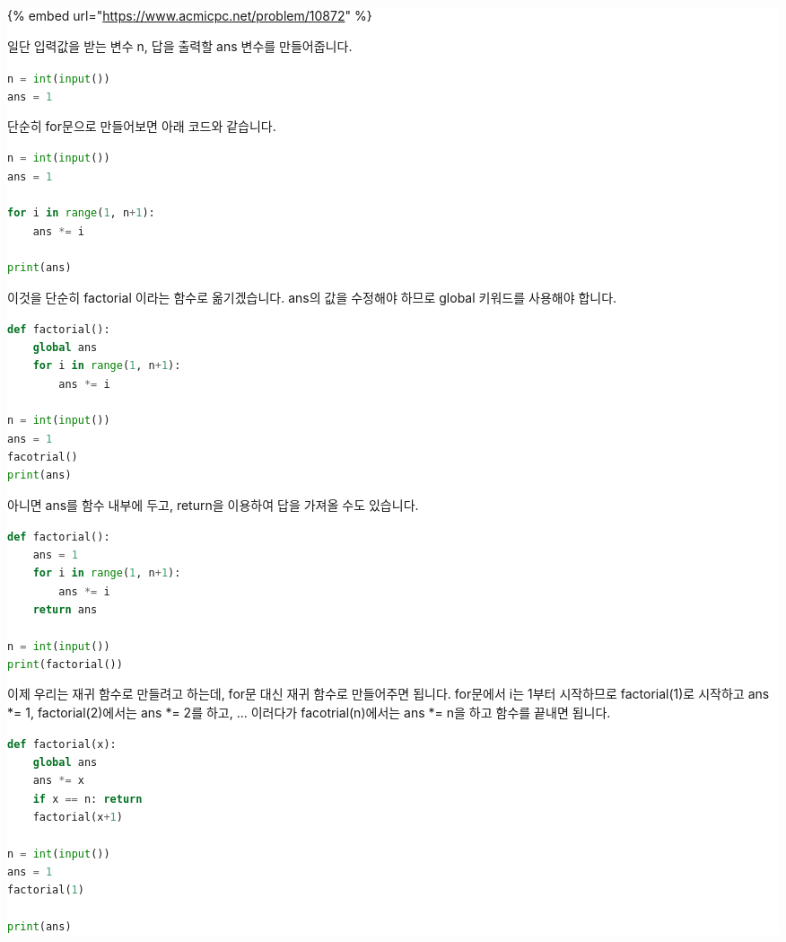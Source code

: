 {% embed url="https://www.acmicpc.net/problem/10872" %}

일단 입력값을 받는 변수 n, 답을 출력할 ans 변수를 만들어줍니다.

```python
n = int(input())
ans = 1
```

단순히 for문으로 만들어보면 아래 코드와 같습니다.

```python
n = int(input())
ans = 1

for i in range(1, n+1):
    ans *= i

print(ans)
```

이것을 단순히 factorial 이라는 함수로 옮기겠습니다. ans의 값을 수정해야 하므로 global 키워드를 사용해야 합니다.

```python
def factorial():
    global ans
    for i in range(1, n+1):
        ans *= i

n = int(input())
ans = 1
facotrial()
print(ans)
```

아니면 ans를 함수 내부에 두고, return을 이용하여 답을 가져올 수도 있습니다.

```python
def factorial():
    ans = 1
    for i in range(1, n+1):
        ans *= i
    return ans

n = int(input())
print(factorial())
```



이제 우리는 재귀 함수로 만들려고 하는데, for문 대신 재귀 함수로 만들어주면 됩니다. for문에서 i는 1부터 시작하므로 factorial(1)로 시작하고 ans \*= 1, factorial(2)에서는 ans \*= 2를 하고, ... 이러다가 facotrial(n)에서는 ans \*= n을 하고 함수를 끝내면 됩니다.

```python
def factorial(x):
    global ans
    ans *= x
    if x == n: return
    factorial(x+1)

n = int(input())
ans = 1
factorial(1)

print(ans)
```
